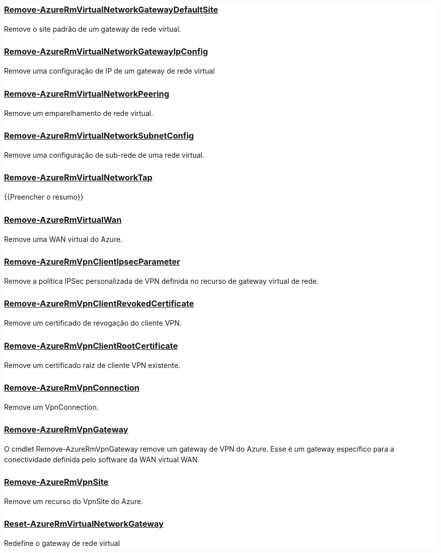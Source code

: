 ### [Remove-AzureRmVirtualNetworkGatewayDefaultSite](Remove-AzureRmVirtualNetworkGatewayDefaultSite.md)
Remove o site padrão de um gateway de rede virtual.

### [Remove-AzureRmVirtualNetworkGatewayIpConfig](Remove-AzureRmVirtualNetworkGatewayIpConfig.md)
Remove uma configuração de IP de um gateway de rede virtual

### [Remove-AzureRmVirtualNetworkPeering](Remove-AzureRmVirtualNetworkPeering.md)
Remove um emparelhamento de rede virtual.

### [Remove-AzureRmVirtualNetworkSubnetConfig](Remove-AzureRmVirtualNetworkSubnetConfig.md)
Remove uma configuração de sub-rede de uma rede virtual.

### [Remove-AzureRmVirtualNetworkTap](Remove-AzureRmVirtualNetworkTap.md)
{{Preencher o resumo}}

### [Remove-AzureRmVirtualWan](Remove-AzureRmVirtualWan.md)
Remove uma WAN virtual do Azure.

### [Remove-AzureRmVpnClientIpsecParameter](Remove-AzureRmVpnClientIpsecParameter.md)
Remove a política IPSec personalizada de VPN definida no recurso de gateway virtual de rede.

### [Remove-AzureRmVpnClientRevokedCertificate](Remove-AzureRmVpnClientRevokedCertificate.md)
Remove um certificado de revogação do cliente VPN.

### [Remove-AzureRmVpnClientRootCertificate](Remove-AzureRmVpnClientRootCertificate.md)
Remove um certificado raiz de cliente VPN existente.

### [Remove-AzureRmVpnConnection](Remove-AzureRmVpnConnection.md)
Remove um VpnConnection.

### [Remove-AzureRmVpnGateway](Remove-AzureRmVpnGateway.md)
O cmdlet Remove-AzureRmVpnGateway remove um gateway de VPN do Azure. Esse é um gateway específico para a conectividade definida pelo software da WAN virtual WAN.

### [Remove-AzureRmVpnSite](Remove-AzureRmVpnSite.md)
Remove um recurso do VpnSite do Azure.

### [Reset-AzureRmVirtualNetworkGateway](Reset-AzureRmVirtualNetworkGateway.md)
Redefine o gateway de rede virtual
